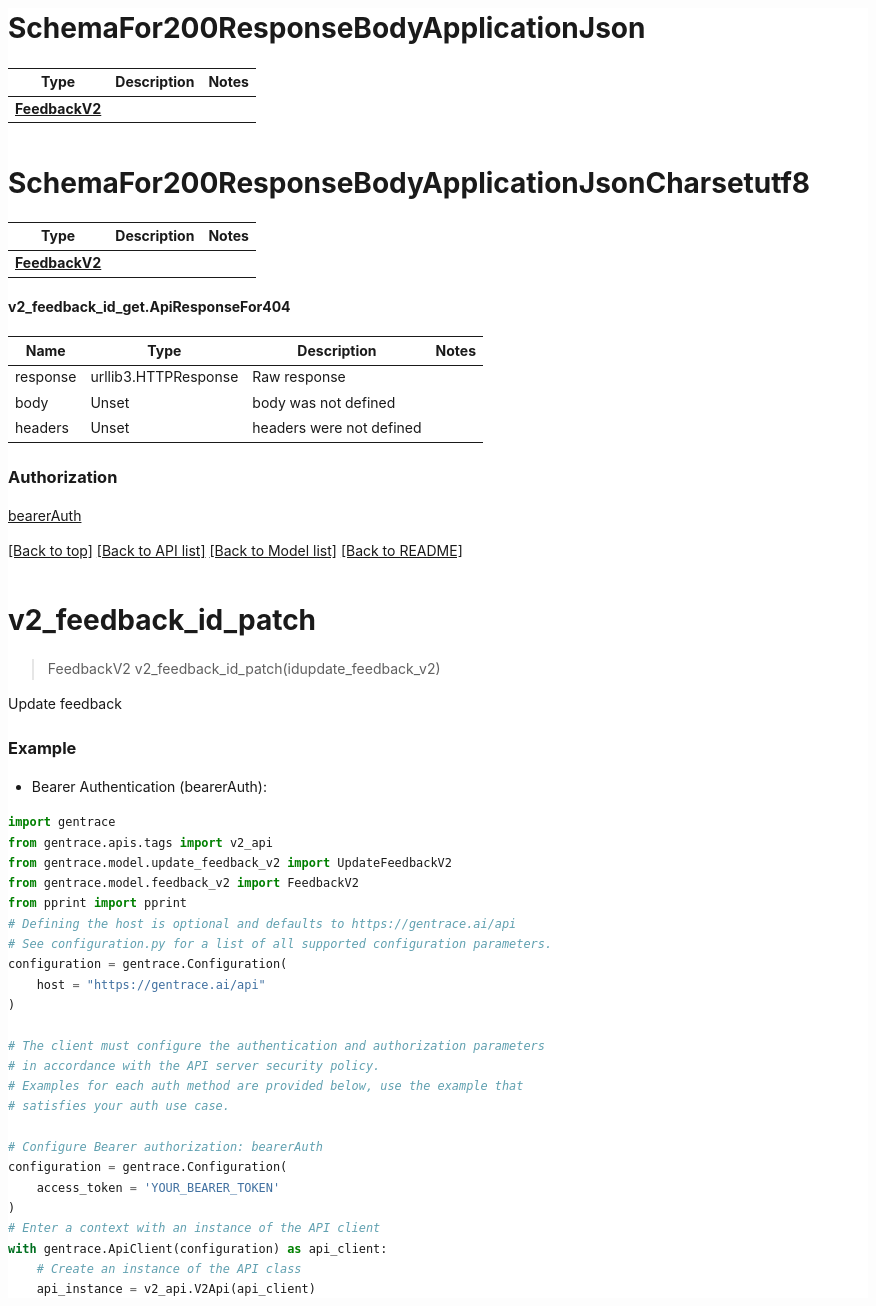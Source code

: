 # SchemaFor200ResponseBodyApplicationJson
Type | Description  | Notes
------------- | ------------- | -------------
[**FeedbackV2**](../../models/FeedbackV2.md) |  | 


# SchemaFor200ResponseBodyApplicationJsonCharsetutf8
Type | Description  | Notes
------------- | ------------- | -------------
[**FeedbackV2**](../../models/FeedbackV2.md) |  | 


#### v2_feedback_id_get.ApiResponseFor404
Name | Type | Description  | Notes
------------- | ------------- | ------------- | -------------
response | urllib3.HTTPResponse | Raw response |
body | Unset | body was not defined |
headers | Unset | headers were not defined |

### Authorization

[bearerAuth](../../../README.md#bearerAuth)

[[Back to top]](#__pageTop) [[Back to API list]](../../../README.md#documentation-for-api-endpoints) [[Back to Model list]](../../../README.md#documentation-for-models) [[Back to README]](../../../README.md)

# **v2_feedback_id_patch**
<a name="v2_feedback_id_patch"></a>
> FeedbackV2 v2_feedback_id_patch(idupdate_feedback_v2)

Update feedback

### Example

* Bearer Authentication (bearerAuth):
```python
import gentrace
from gentrace.apis.tags import v2_api
from gentrace.model.update_feedback_v2 import UpdateFeedbackV2
from gentrace.model.feedback_v2 import FeedbackV2
from pprint import pprint
# Defining the host is optional and defaults to https://gentrace.ai/api
# See configuration.py for a list of all supported configuration parameters.
configuration = gentrace.Configuration(
    host = "https://gentrace.ai/api"
)

# The client must configure the authentication and authorization parameters
# in accordance with the API server security policy.
# Examples for each auth method are provided below, use the example that
# satisfies your auth use case.

# Configure Bearer authorization: bearerAuth
configuration = gentrace.Configuration(
    access_token = 'YOUR_BEARER_TOKEN'
)
# Enter a context with an instance of the API client
with gentrace.ApiClient(configuration) as api_client:
    # Create an instance of the API class
    api_instance = v2_api.V2Api(api_client)

```